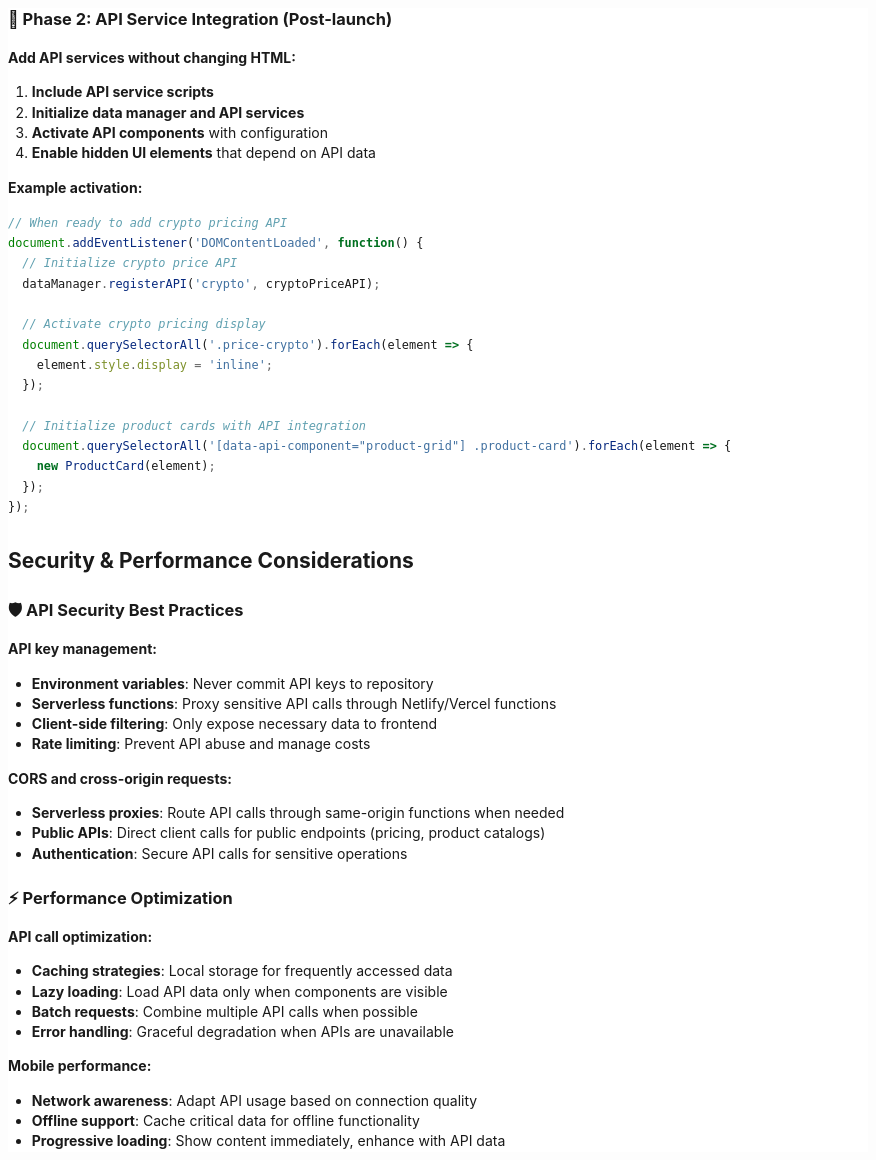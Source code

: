 ### 🚀 Phase 2: API Service Integration (Post-launch)

**Add API services without changing HTML:**

1. **Include API service scripts**
2. **Initialize data manager and API services**  
3. **Activate API components** with configuration
4. **Enable hidden UI elements** that depend on API data

**Example activation:**
```javascript
// When ready to add crypto pricing API
document.addEventListener('DOMContentLoaded', function() {
  // Initialize crypto price API
  dataManager.registerAPI('crypto', cryptoPriceAPI);
  
  // Activate crypto pricing display
  document.querySelectorAll('.price-crypto').forEach(element => {
    element.style.display = 'inline';
  });
  
  // Initialize product cards with API integration
  document.querySelectorAll('[data-api-component="product-grid"] .product-card').forEach(element => {
    new ProductCard(element);
  });
});
```

## Security & Performance Considerations

### 🛡️ API Security Best Practices

**API key management:**
- **Environment variables**: Never commit API keys to repository
- **Serverless functions**: Proxy sensitive API calls through Netlify/Vercel functions
- **Client-side filtering**: Only expose necessary data to frontend
- **Rate limiting**: Prevent API abuse and manage costs

**CORS and cross-origin requests:**
- **Serverless proxies**: Route API calls through same-origin functions when needed
- **Public APIs**: Direct client calls for public endpoints (pricing, product catalogs)
- **Authentication**: Secure API calls for sensitive operations

### ⚡ Performance Optimization

**API call optimization:**
- **Caching strategies**: Local storage for frequently accessed data
- **Lazy loading**: Load API data only when components are visible
- **Batch requests**: Combine multiple API calls when possible
- **Error handling**: Graceful degradation when APIs are unavailable

**Mobile performance:**
- **Network awareness**: Adapt API usage based on connection quality
- **Offline support**: Cache critical data for offline functionality
- **Progressive loading**: Show content immediately, enhance with API data
